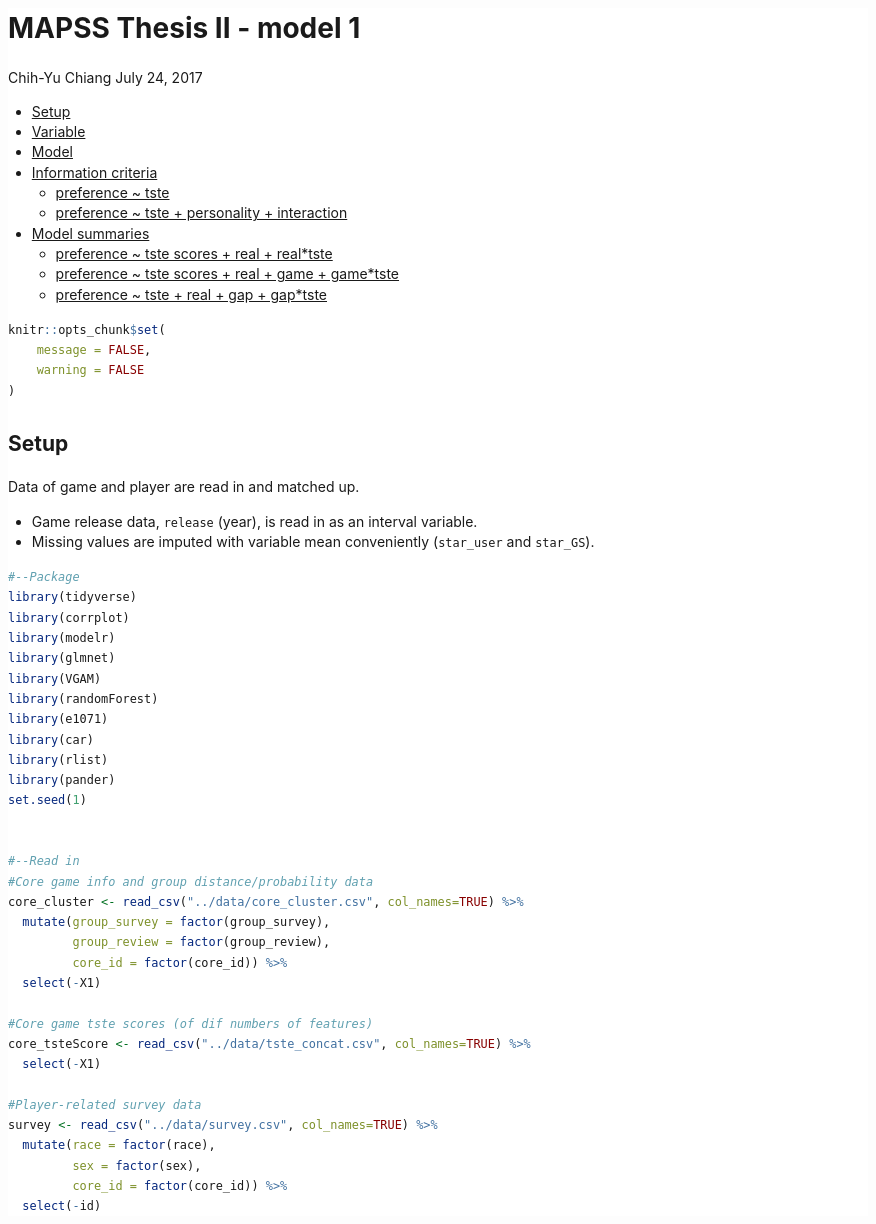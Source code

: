 MAPSS Thesis II - model 1
================
Chih-Yu Chiang
July 24, 2017

-   [Setup](#setup)
-   [Variable](#variable)
-   [Model](#model)
-   [Information criteria](#information-criteria)
    -   [preference ~ tste](#preference-tste)
    -   [preference ~ tste + personality + interaction](#preference-tste-personality-interaction)
-   [Model summaries](#model-summaries)
    -   [preference ~ tste scores + real + real\*tste](#preference-tste-scores-real-realtste)
    -   [preference ~ tste scores + real + game + game\*tste](#preference-tste-scores-real-game-gametste)
    -   [preference ~ tste + real + gap + gap\*tste](#preference-tste-real-gap-gaptste)

``` r
knitr::opts_chunk$set(
    message = FALSE,
    warning = FALSE
)
```

Setup
-----

Data of game and player are read in and matched up.

-   Game release data, `release` (year), is read in as an interval variable.
-   Missing values are imputed with variable mean conveniently (`star_user` and `star_GS`).

``` r
#--Package
library(tidyverse)
library(corrplot)
library(modelr)
library(glmnet)
library(VGAM)
library(randomForest)
library(e1071)
library(car)
library(rlist)
library(pander)
set.seed(1)


#--Read in
#Core game info and group distance/probability data
core_cluster <- read_csv("../data/core_cluster.csv", col_names=TRUE) %>%
  mutate(group_survey = factor(group_survey),
         group_review = factor(group_review),
         core_id = factor(core_id)) %>%
  select(-X1)

#Core game tste scores (of dif numbers of features)
core_tsteScore <- read_csv("../data/tste_concat.csv", col_names=TRUE) %>%
  select(-X1)

#Player-related survey data
survey <- read_csv("../data/survey.csv", col_names=TRUE) %>%
  mutate(race = factor(race),
         sex = factor(sex),
         core_id = factor(core_id)) %>%
  select(-id)


```